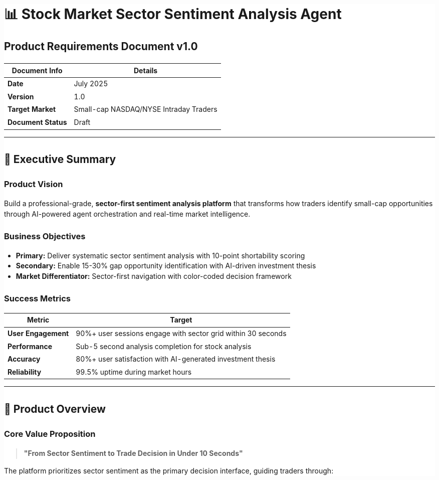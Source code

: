 # 📊 Stock Market Sector Sentiment Analysis Agent

## Product Requirements Document v1.0

| **Document Info** | **Details** |
|---|---|
| **Date** | July 2025 |
| **Version** | 1.0 |
| **Target Market** | Small-cap NASDAQ/NYSE Intraday Traders |
| **Document Status** | Draft |

---

## 🎯 Executive Summary

### Product Vision
Build a professional-grade, **sector-first sentiment analysis platform** that transforms how traders identify small-cap opportunities through AI-powered agent orchestration and real-time market intelligence.

### Business Objectives
- **Primary:** Deliver systematic sector sentiment analysis with 10-point shortability scoring
- **Secondary:** Enable 15-30% gap opportunity identification with AI-driven investment thesis
- **Market Differentiator:** Sector-first navigation with color-coded decision framework

### Success Metrics
| **Metric** | **Target** |
|---|---|
| **User Engagement** | 90%+ user sessions engage with sector grid within 30 seconds |
| **Performance** | Sub-5 second analysis completion for stock analysis |
| **Accuracy** | 80%+ user satisfaction with AI-generated investment thesis |
| **Reliability** | 99.5% uptime during market hours |

---

## 🚀 Product Overview

### Core Value Proposition
> **"From Sector Sentiment to Trade Decision in Under 10 Seconds"**

The platform prioritizes sector sentiment as the primary decision interface, guiding traders through:

